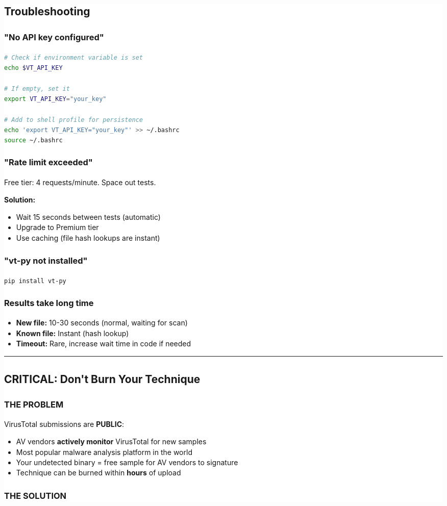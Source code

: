 
## Troubleshooting

### "No API key configured"

```bash
# Check if environment variable is set
echo $VT_API_KEY

# If empty, set it
export VT_API_KEY="your_key"

# Add to shell profile for persistence
echo 'export VT_API_KEY="your_key"' >> ~/.bashrc
source ~/.bashrc
```

### "Rate limit exceeded"

Free tier: 4 requests/minute. Space out tests.

**Solution:**
- Wait 15 seconds between tests (automatic)
- Upgrade to Premium tier
- Use caching (file hash lookups are instant)

### "vt-py not installed"

```bash
pip install vt-py
```

### Results take long time

- **New file:** 10-30 seconds (normal, waiting for scan)
- **Known file:** Instant (hash lookup)
- **Timeout:** Rare, increase wait time in code if needed

---

## CRITICAL: Don't Burn Your Technique

### **THE PROBLEM**

VirusTotal submissions are **PUBLIC**:
- AV vendors **actively monitor** VirusTotal for new samples
- Most popular malware analysis platform in the world
- Your undetected binary = free sample for AV vendors to signature
- Technique can be burned within **hours** of upload

### **THE SOLUTION**
